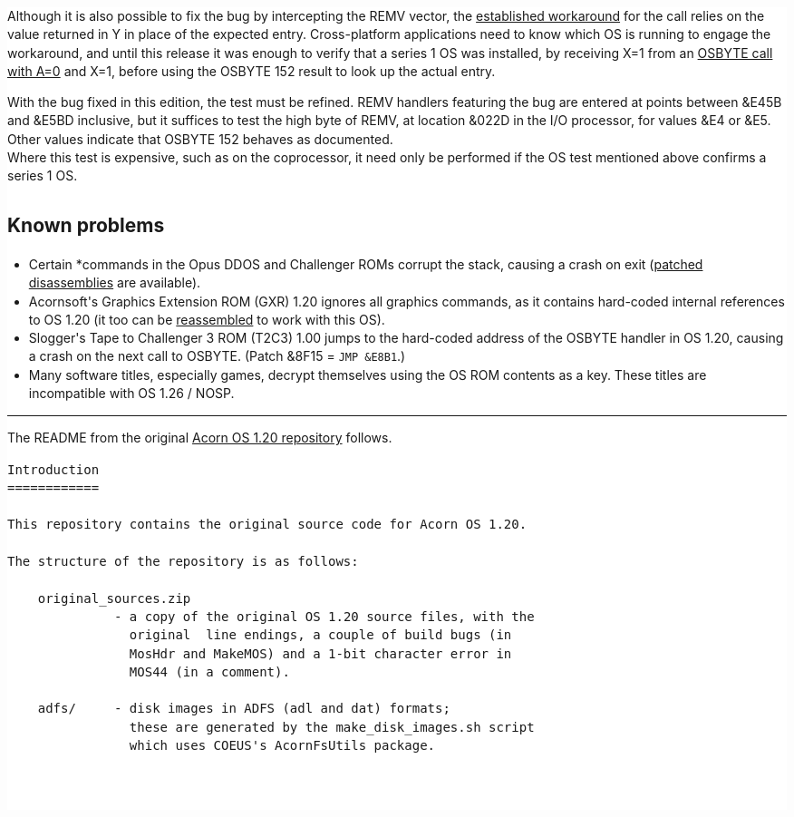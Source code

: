 Although it is also possible to fix the bug by intercepting the REMV
vector, the [established workaround][14] for the call relies on the
value returned in Y in place of the expected entry.  Cross-platform
applications need to know which OS is running to engage the workaround,
and until this release it was enough to verify that a series 1 OS was
installed, by receiving X=1 from an [OSBYTE call with A=0][15] and X=1,
before using the OSBYTE 152 result to look up the actual entry.

With the bug fixed in this edition, the test must be refined.
REMV handlers featuring the bug are entered at points between &E45B and
&E5BD inclusive, but it suffices to test the high byte of REMV, at
location &022D in the I/O processor, for values &E4 or &E5.  Other
values indicate that OSBYTE 152 behaves as documented.  
Where this test is expensive, such as on the coprocessor, it need only
be performed if the OS test mentioned above confirms a series 1 OS.

Known problems
--------------

- Certain \*commands in the Opus DDOS and Challenger ROMs corrupt the
  stack, causing a crash on exit ([patched disassemblies][16]
  are available).
- Acornsoft's Graphics Extension ROM (GXR) 1.20 ignores all graphics
  commands, as it contains hard-coded internal references to OS 1.20
  (it too can be [reassembled][17] to work with this OS).
- Slogger's Tape to Challenger 3 ROM (T2C3) 1.00 jumps to the hard-coded
  address of the OSBYTE handler in OS 1.20, causing a crash on the next
  call to OSBYTE. (Patch &8F15 = `JMP &E8B1`.)
- Many software titles, especially games, decrypt themselves using the
  OS ROM contents as a key.  These titles are incompatible with OS
  1.26 / NOSP.

[1]:  https://mdfs.net/Archive/BBCMicro/2006/10/14/174712.htm
[2]:  https://stardot.org.uk/forums/viewtopic.php?p=358510#p358510
[3]:  https://stardot.org.uk/forums/viewtopic.php?p=388738#p388738
[4]:  https://mdfs.net/System/ROMs/AcornMOS/BBC_JGH/MOSnosp.src
[5]:  https://mdfs.net/Software/BBC/Modules/
[6]:  https://github.com/regregex/OS126/tree/master/
[7]:  https://www.4corn.co.uk/articles/65hostandmos/
[8]:  https://github.com/sweharris/MMB_Utils
[9]:  https://github.com/SteveFosdick/AcornFsUtils
[10]: https://beebwiki.mdfs.net/Paged_ROM#Extended_vectors
[11]: http://regregex.bbcmicro.net/#prog.os126
[12]: https://www.zeridajh.org/hardware/gosdc/index.html
[13]: http://www.boobip.com/hardware/osram
[14]: https://beebwiki.mdfs.net/OSBYTE_%2698
[15]: https://beebwiki.mdfs.net/OSBYTE_%2600
[16]: http://regregex.bbcmicro.net/#features.bbc
[17]: https://github.com/regregex/GXR

* * *

The README from the original
[Acorn OS 1.20 repository](https://github.com/stardot/AcornOS120)
follows.

<pre>
Introduction
============

This repository contains the original source code for Acorn OS 1.20.

The structure of the repository is as follows:

    original_sources.zip
              - a copy of the original OS 1.20 source files, with the
                original <cr> line endings, a couple of build bugs (in
                MosHdr and MakeMOS) and a 1-bit character error in
                MOS44 (in a comment).

    adfs/     - disk images in ADFS (adl and dat) formats;
                these are generated by the make_disk_images.sh script
                which uses COEUS's AcornFsUtils package.
